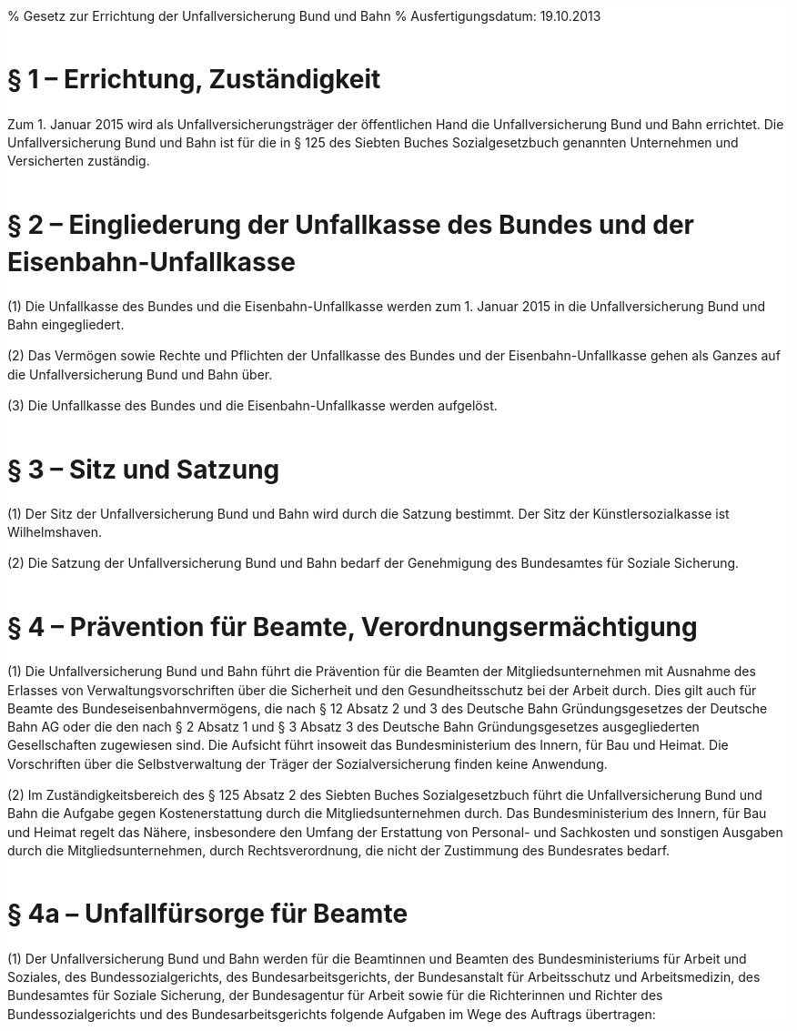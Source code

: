 % Gesetz zur Errichtung der Unfallversicherung Bund und Bahn
% Ausfertigungsdatum: 19.10.2013
 
# § 1 – Errichtung, Zuständigkeit

Zum 1. Januar 2015 wird als Unfallversicherungsträger der öffentlichen Hand die Unfallversicherung Bund und Bahn errichtet. Die Unfallversicherung Bund und Bahn ist für die in § 125 des Siebten Buches Sozialgesetzbuch genannten Unternehmen und Versicherten zuständig.

# § 2 – Eingliederung der Unfallkasse des Bundes und der Eisenbahn-Unfallkasse

(1) Die Unfallkasse des Bundes und die Eisenbahn-Unfallkasse werden zum 1. Januar 2015 in die Unfallversicherung Bund und Bahn eingegliedert.

(2) Das Vermögen sowie Rechte und Pflichten der Unfallkasse des Bundes und der Eisenbahn-Unfallkasse gehen als Ganzes auf die Unfallversicherung Bund und Bahn über.

(3) Die Unfallkasse des Bundes und die Eisenbahn-Unfallkasse werden aufgelöst.

# § 3 – Sitz und Satzung

(1) Der Sitz der Unfallversicherung Bund und Bahn wird durch die Satzung bestimmt. Der Sitz der Künstlersozialkasse ist Wilhelmshaven.

(2) Die Satzung der Unfallversicherung Bund und Bahn bedarf der Genehmigung des Bundesamtes für Soziale Sicherung.

# § 4 – Prävention für Beamte, Verordnungsermächtigung

(1) Die Unfallversicherung Bund und Bahn führt die Prävention für die Beamten der Mitgliedsunternehmen mit Ausnahme des Erlasses von Verwaltungsvorschriften über die Sicherheit und den Gesundheitsschutz bei der Arbeit durch. Dies gilt auch für Beamte des Bundeseisenbahnvermögens, die nach § 12 Absatz 2 und 3 des Deutsche Bahn Gründungsgesetzes der Deutsche Bahn AG oder die den nach § 2 Absatz 1 und § 3 Absatz 3 des Deutsche Bahn Gründungsgesetzes ausgegliederten Gesellschaften zugewiesen sind. Die Aufsicht führt insoweit das Bundesministerium des Innern, für Bau und Heimat. Die Vorschriften über die Selbstverwaltung der Träger der Sozialversicherung finden keine Anwendung.

(2) Im Zuständigkeitsbereich des § 125 Absatz 2 des Siebten Buches Sozialgesetzbuch führt die Unfallversicherung Bund und Bahn die Aufgabe gegen Kostenerstattung durch die Mitgliedsunternehmen durch. Das Bundesministerium des Innern, für Bau und Heimat regelt das Nähere, insbesondere den Umfang der Erstattung von Personal- und Sachkosten und sonstigen Ausgaben durch die Mitgliedsunternehmen, durch Rechtsverordnung, die nicht der Zustimmung des Bundesrates bedarf.

# § 4a – Unfallfürsorge für Beamte

(1) Der Unfallversicherung Bund und Bahn werden für die Beamtinnen und Beamten des Bundesministeriums für Arbeit und Soziales, des Bundessozialgerichts, des Bundesarbeitsgerichts, der Bundesanstalt für Arbeitsschutz und Arbeitsmedizin, des Bundesamtes für Soziale Sicherung, der Bundesagentur für Arbeit sowie für die Richterinnen und Richter des Bundessozialgerichts und des Bundesarbeitsgerichts folgende Aufgaben im Wege des Auftrags übertragen:
